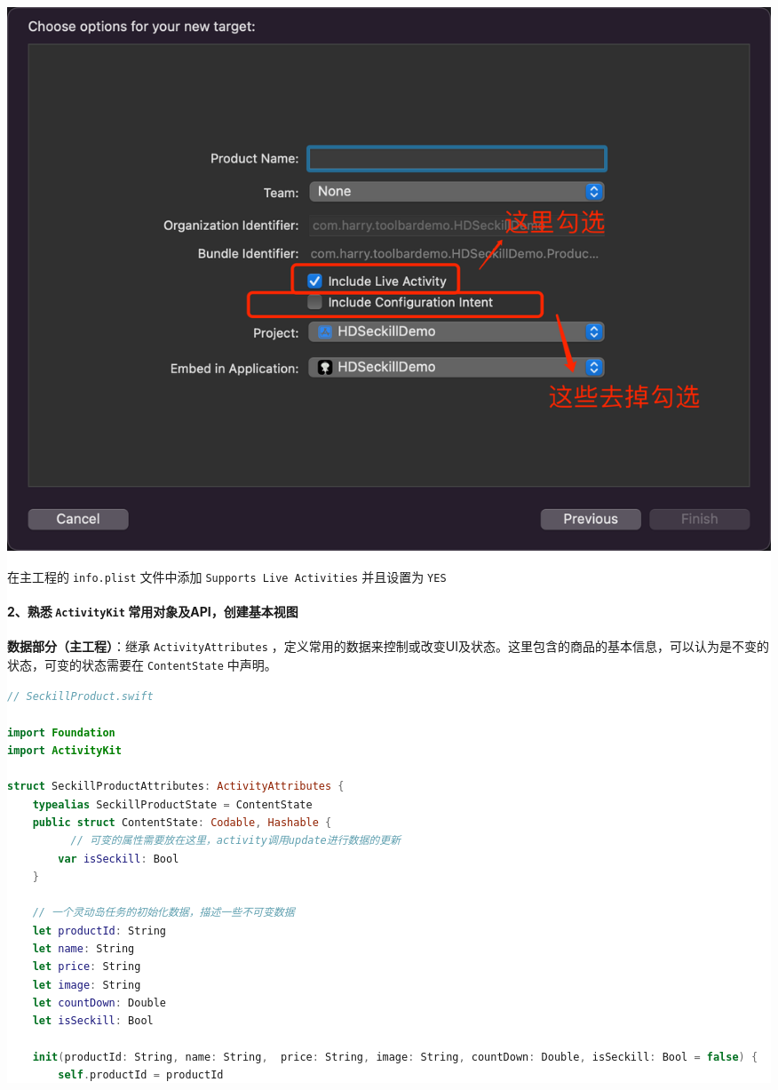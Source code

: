 <img src="./Assets/ldd04.jpg" alt="默认状态" style="zoom:100%;" /> 

在主工程的 `info.plist` 文件中添加 `Supports Live Activities` 并且设置为 `YES`



#### 2、熟悉 `ActivityKit` 常用对象及API，创建基本视图

**数据部分（主工程）**：继承 `ActivityAttributes` ，定义常用的数据来控制或改变UI及状态。这里包含的商品的基本信息，可以认为是不变的状态，可变的状态需要在 `ContentState` 中声明。

```swift
// SeckillProduct.swift

import Foundation
import ActivityKit

struct SeckillProductAttributes: ActivityAttributes {
    typealias SeckillProductState = ContentState
    public struct ContentState: Codable, Hashable {
	      // 可变的属性需要放在这里，activity调用update进行数据的更新
        var isSeckill: Bool
    }
    
    // 一个灵动岛任务的初始化数据，描述一些不可变数据
    let productId: String
    let name: String
    let price: String
    let image: String
    let countDown: Double
    let isSeckill: Bool
    
    init(productId: String, name: String,  price: String, image: String, countDown: Double, isSeckill: Bool = false) {
        self.productId = productId
```